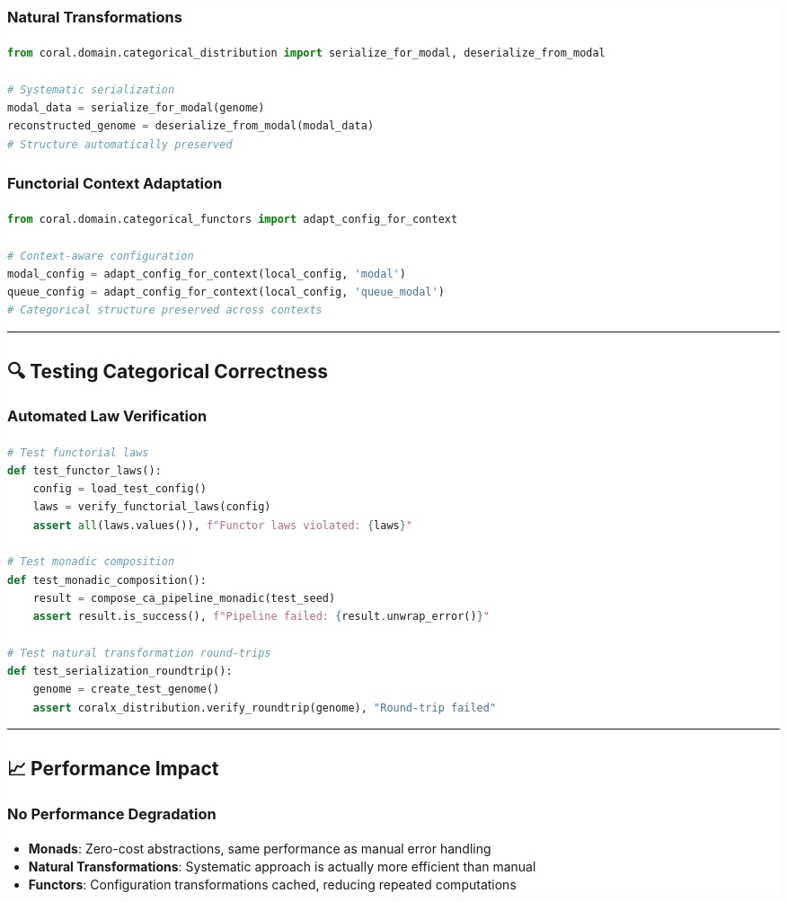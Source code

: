 ### **Natural Transformations**
```python
from coral.domain.categorical_distribution import serialize_for_modal, deserialize_from_modal

# Systematic serialization
modal_data = serialize_for_modal(genome)
reconstructed_genome = deserialize_from_modal(modal_data)
# Structure automatically preserved
```

### **Functorial Context Adaptation**
```python
from coral.domain.categorical_functors import adapt_config_for_context

# Context-aware configuration
modal_config = adapt_config_for_context(local_config, 'modal')
queue_config = adapt_config_for_context(local_config, 'queue_modal')
# Categorical structure preserved across contexts
```

---

## 🔍 **Testing Categorical Correctness**

### **Automated Law Verification**
```python
# Test functorial laws
def test_functor_laws():
    config = load_test_config()
    laws = verify_functorial_laws(config)
    assert all(laws.values()), f"Functor laws violated: {laws}"

# Test monadic composition
def test_monadic_composition():
    result = compose_ca_pipeline_monadic(test_seed)
    assert result.is_success(), f"Pipeline failed: {result.unwrap_error()}"

# Test natural transformation round-trips
def test_serialization_roundtrip():
    genome = create_test_genome()
    assert coralx_distribution.verify_roundtrip(genome), "Round-trip failed"
```

---

## 📈 **Performance Impact**

### **No Performance Degradation**
- **Monads**: Zero-cost abstractions, same performance as manual error handling
- **Natural Transformations**: Systematic approach is actually more efficient than manual
- **Functors**: Configuration transformations cached, reducing repeated computations

